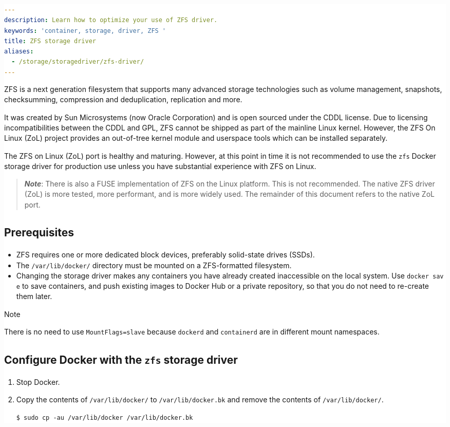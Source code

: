 ```yaml
---
description: Learn how to optimize your use of ZFS driver.
keywords: 'container, storage, driver, ZFS '
title: ZFS storage driver
aliases:
  - /storage/storagedriver/zfs-driver/
---
```


ZFS is a next generation filesystem that supports many advanced storage
technologies such as volume management, snapshots, checksumming, compression and
deduplication, replication and more.

It was created by Sun Microsystems (now Oracle Corporation) and is open sourced
under the CDDL license. Due to licensing incompatibilities between the CDDL and
GPL, ZFS cannot be shipped as part of the mainline Linux kernel. However, the
ZFS On Linux (ZoL) project provides an out-of-tree kernel module and userspace
tools which can be installed separately.

The ZFS on Linux (ZoL) port is healthy and maturing. However, at this point in
time it is not recommended to use the `zfs` Docker storage driver for production
use unless you have substantial experience with ZFS on Linux.

> ***Note***: There is also a FUSE implementation of ZFS on the Linux platform.
> This is not recommended. The native ZFS driver (ZoL) is more tested, more
> performant, and is more widely used. The remainder  of this document refers
> to the native ZoL port.

## Prerequisites

- ZFS requires one or more dedicated block devices, preferably solid-state
  drives (SSDs).
- The `/var/lib/docker/` directory must be mounted on a ZFS-formatted
  filesystem.
- Changing the storage driver makes any containers you have already
  created inaccessible on the local system. Use `docker save` to save containers,
  and push existing images to Docker Hub or a private repository, so that you
  do not need to re-create them later.

> [!NOTE]
>
> There is no need to use `MountFlags=slave` because `dockerd` and `containerd`
> are in different mount namespaces. 

## Configure Docker with the `zfs` storage driver

1.  Stop Docker.

2.  Copy the contents of `/var/lib/docker/` to `/var/lib/docker.bk` and remove
    the contents of `/var/lib/docker/`.

    ```console
    $ sudo cp -au /var/lib/docker /var/lib/docker.bk
